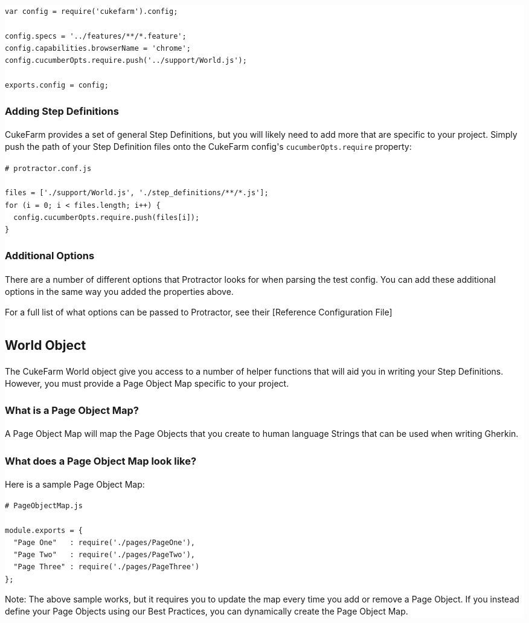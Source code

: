     var config = require('cukefarm').config;

    config.specs = '../features/**/*.feature';
    config.capabilities.browserName = 'chrome';
    config.cucumberOpts.require.push('../support/World.js');

    exports.config = config;

### Adding Step Definitions

CukeFarm provides a set of general Step Definitions, but you will likely need to add more that are specific to your project. Simply push the path of your Step Definition files onto the CukeFarm config's `cucumberOpts.require` property:

    # protractor.conf.js

    files = ['./support/World.js', './step_definitions/**/*.js'];
    for (i = 0; i < files.length; i++) {
      config.cucumberOpts.require.push(files[i]);
    }

### Additional Options

There are a number of different options that Protractor looks for when parsing the test config. You can add these additional options in the same way you added the properties above.

For a full list of what options can be passed to Protractor, see their [Reference Configuration File]

## World Object

The CukeFarm World object give you access to a number of helper functions that will aid you in writing your Step Definitions. However, you must provide a Page Object Map specific to your project.

### What is a Page Object Map?

A Page Object Map will map the Page Objects that you create to human language Strings that can be used when writing Gherkin.

### What does a Page Object Map look like?

Here is a sample Page Object Map:

    # PageObjectMap.js

    module.exports = {
      "Page One"   : require('./pages/PageOne'),
      "Page Two"   : require('./pages/PageTwo'),
      "Page Three" : require('./pages/PageThree')
    };

Note: The above sample works, but it requires you to update the map every time you add or remove a Page Object. If you instead define your Page Objects using our Best Practices, you can dynamically create the Page Object Map.
